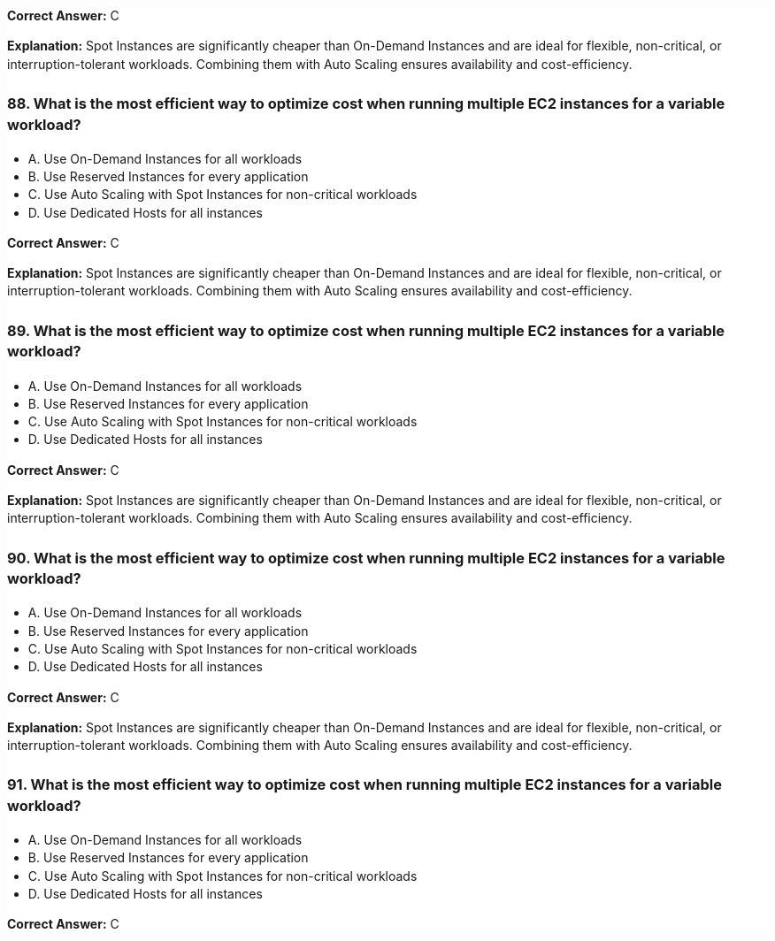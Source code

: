 **Correct Answer:** C

**Explanation:** Spot Instances are significantly cheaper than On-Demand Instances and are ideal for flexible, non-critical, or interruption-tolerant workloads. Combining them with Auto Scaling ensures availability and cost-efficiency.

### 88. What is the most efficient way to optimize cost when running multiple EC2 instances for a variable workload?
- A. Use On-Demand Instances for all workloads
- B. Use Reserved Instances for every application
- C. Use Auto Scaling with Spot Instances for non-critical workloads
- D. Use Dedicated Hosts for all instances

**Correct Answer:** C

**Explanation:** Spot Instances are significantly cheaper than On-Demand Instances and are ideal for flexible, non-critical, or interruption-tolerant workloads. Combining them with Auto Scaling ensures availability and cost-efficiency.

### 89. What is the most efficient way to optimize cost when running multiple EC2 instances for a variable workload?
- A. Use On-Demand Instances for all workloads
- B. Use Reserved Instances for every application
- C. Use Auto Scaling with Spot Instances for non-critical workloads
- D. Use Dedicated Hosts for all instances

**Correct Answer:** C

**Explanation:** Spot Instances are significantly cheaper than On-Demand Instances and are ideal for flexible, non-critical, or interruption-tolerant workloads. Combining them with Auto Scaling ensures availability and cost-efficiency.

### 90. What is the most efficient way to optimize cost when running multiple EC2 instances for a variable workload?
- A. Use On-Demand Instances for all workloads
- B. Use Reserved Instances for every application
- C. Use Auto Scaling with Spot Instances for non-critical workloads
- D. Use Dedicated Hosts for all instances

**Correct Answer:** C

**Explanation:** Spot Instances are significantly cheaper than On-Demand Instances and are ideal for flexible, non-critical, or interruption-tolerant workloads. Combining them with Auto Scaling ensures availability and cost-efficiency.

### 91. What is the most efficient way to optimize cost when running multiple EC2 instances for a variable workload?
- A. Use On-Demand Instances for all workloads
- B. Use Reserved Instances for every application
- C. Use Auto Scaling with Spot Instances for non-critical workloads
- D. Use Dedicated Hosts for all instances

**Correct Answer:** C
